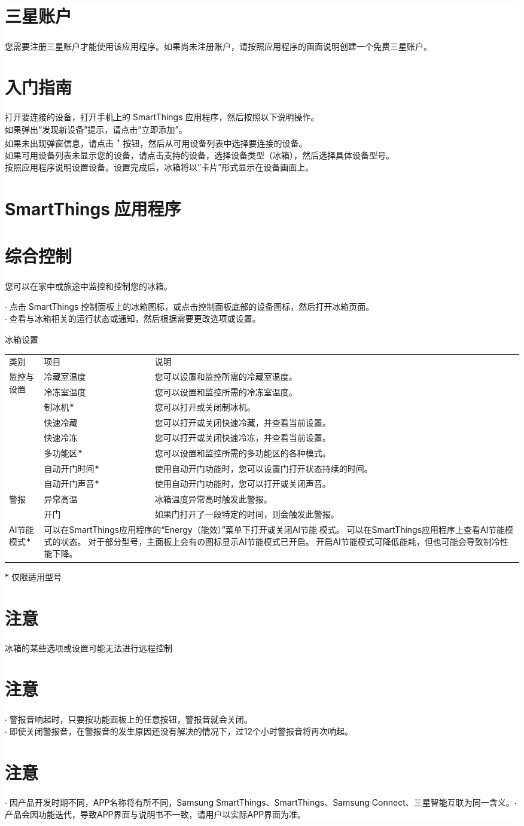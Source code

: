 # 三星账户  

您需要注册三星账户才能使用该应用程序。如果尚未注册账户，请按照应用程序的画面说明创建一个免费三星账户。  

# 入门指南  

打开要连接的设备，打开手机上的 SmartThings 应用程序，然后按照以下说明操作。  
如果弹出“发现新设备”提示，请点击“立即添加”。  
如果未出现弹窗信息，请点击 $^+$ 按钮，然后从可用设备列表中选择要连接的设备。  
如果可用设备列表未显示您的设备，请点击支持的设备，选择设备类型（冰箱），然后选择具体设备型号。  
按照应用程序说明设置设备。设置完成后，冰箱将以“卡片”形式显示在设备画面上。  

# SmartThings 应用程序  

# 综合控制  

您可以在家中或旅途中监控和控制您的冰箱。  

∙	 点击 SmartThings 控制面板上的冰箱图标，或点击控制面板底部的设备图标，然后打开冰箱页面。  
∙	 查看与冰箱相关的运行状态或通知，然后根据需要更改选项或设置。  

冰箱设置   


<html><body><table><tr><td>类别</td><td>项目</td><td>说明</td></tr><tr><td rowspan="8">监控与设置</td><td>冷藏室温度</td><td>您可以设置和监控所需的冷藏室温度。</td></tr><tr><td>冷冻室温度</td><td>您可以设置和监控所需的冷冻室温度。</td></tr><tr><td>制冰机*</td><td>您可以打开或关闭制冰机。</td></tr><tr><td>快速冷藏</td><td>您可以打开或关闭快速冷藏，并查看当前设置。</td></tr><tr><td>快速冷冻</td><td>您可以打开或关闭快速冷冻，并查看当前设置。</td></tr><tr><td>多功能区*</td><td>您可以设置和监控所需的多功能区的各种模式。</td></tr><tr><td>自动开门时间*</td><td>使用自动开门功能时，您可以设置门打开状态持续的时间。</td></tr><tr><td>自动开门声音*</td><td>使用自动开门功能时，您可以打开或关闭声音。</td></tr><tr><td rowspan="2">警报</td><td>异常高温</td><td>冰箱温度异常高时触发此警报。</td></tr><tr><td>开门</td><td>如果门打开了一段特定的时间，则会触发此警报。</td></tr><tr><td>AI节能模式*</td><td colspan="3">可以在SmartThings应用程序的“Energy（能效）”菜单下打开或关闭Al节能 模式。 可以在SmartThings应用程序上查看Al节能模式的状态。 对于部分型号，主面板上会有の图标显示AI节能模式已开启。 开启AI节能模式可降低能耗，但也可能会导致制冷性能下降。</td></tr></table></body></html>  

\* 仅限适用型号  

# 注意  

冰箱的某些选项或设置可能无法进行远程控制  

# 注意  

∙	 警报音响起时，只要按功能面板上的任意按钮，警报音就会关闭。  
∙	 即使关闭警报音，在警报音的发生原因还没有解决的情况下，过12个小时警报音将再次响起。  

# 注意  

∙	 因产品开发时期不同，APP名称将有所不同，Samsung SmartThings、SmartThings、Samsung Connect、三星智能互联为同一含义。∙	 产品会因功能迭代，导致APP界面与说明书不一致，请用户以实际APP界面为准。  
